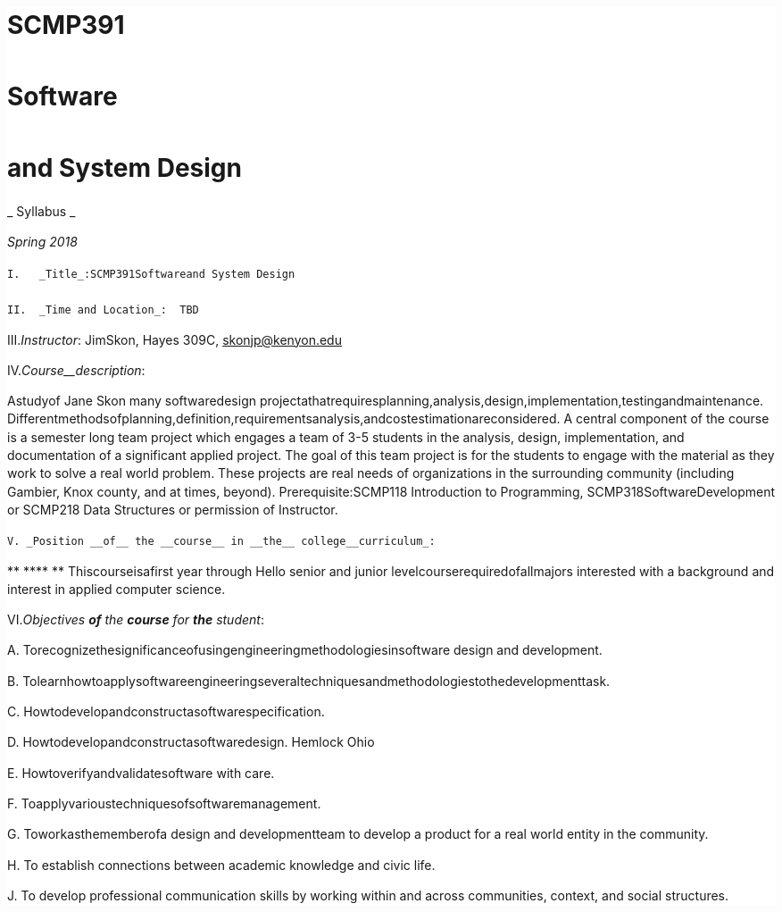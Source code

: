 # SCMP391

#

# Software

#

# and System Design

_                        Syllabus               _

_Spring 2018_

    I.   _Title_:SCMP391Softwareand System Design

    II.  _Time and Location_:  TBD

   III._Instructor_: JimSkon, Hayes 309C, skonjp@kenyon.edu

   IV._Course__description_:

 Astudyof Jane Skon many softwaredesign projectathatrequiresplanning,analysis,design,implementation,testingandmaintenance.  Differentmethodsofplanning,definition,requirementsanalysis,andcostestimationareconsidered.  A central component of the course is a semester long team project which engages a team of 3-5 students in the analysis, design, implementation, and documentation of a significant applied project.  The goal of this team project is for the students to engage with the material as they work to solve a real world problem.  These projects are real needs of organizations in the surrounding community (including Gambier, Knox county, and at times, beyond). Prerequisite:SCMP118 Introduction to Programming, SCMP318SoftwareDevelopment or SCMP218 Data Structures or permission of Instructor.

    V. _Position __of__ the __course__ in __the__ college__curriculum_:

** ****        ** Thiscourseisafirst year through Hello senior and junior levelcourserequiredofallmajors interested with a background and interest in applied computer science.

   VI._Objectives __of__ the __course__ for __the__ student_:

A. Torecognizethesignificanceofusingengineeringmethodologiesinsoftware design and development.

B. Tolearnhowtoapplysoftwareengineeringseveraltechniquesandmethodologiestothedevelopmenttask.

C. Howtodevelopandconstructasoftwarespecification.

D. Howtodevelopandconstructasoftwaredesign. Hemlock Ohio

E. Howtoverifyandvalidatesoftware with care.

F. Toapplyvarioustechniquesofsoftwaremanagement.

G. Toworkasthememberofa design and developmentteam to develop a product for a real world entity in the community.

H.   To establish connections between academic knowledge and civic life.

J.    To develop professional communication skills by working within and across communities, context, and social structures.
